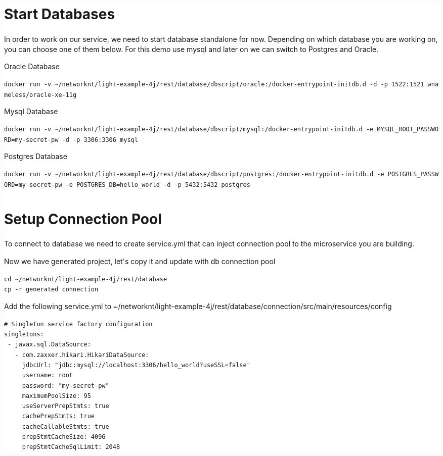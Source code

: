 # Start Databases

In order to work on our service, we need to start database standalone for now. Depending
on which database you are working on, you can choose one of them below. For this demo 
use mysql and later on we can switch to Postgres and Oracle.


Oracle Database

```
docker run -v ~/networknt/light-example-4j/rest/database/dbscript/oracle:/docker-entrypoint-initdb.d -d -p 1522:1521 wnameless/oracle-xe-11g
```

 
Mysql Database

```
docker run -v ~/networknt/light-example-4j/rest/database/dbscript/mysql:/docker-entrypoint-initdb.d -e MYSQL_ROOT_PASSWORD=my-secret-pw -d -p 3306:3306 mysql

```

Postgres Database

```
docker run -v ~/networknt/light-example-4j/rest/database/dbscript/postgres:/docker-entrypoint-initdb.d -e POSTGRES_PASSWORD=my-secret-pw -e POSTGRES_DB=hello_world -d -p 5432:5432 postgres

```

# Setup Connection Pool

To connect to database we need to create service.yml that can inject connection pool
to the microservice you are building.

Now we have generated project, let's copy it and update with db connection pool

```
cd ~/networknt/light-example-4j/rest/database
cp -r generated connection
```

Add the following service.yml to ~/networknt/light-example-4j/rest/database/connection/src/main/resources/config

```
# Singleton service factory configuration
singletons: 
 - javax.sql.DataSource: 
   - com.zaxxer.hikari.HikariDataSource: 
     jdbcUrl: "jdbc:mysql://localhost:3306/hello_world?useSSL=false"
     username: root
     password: "my-secret-pw"
     maximumPoolSize: 95
     useServerPrepStmts: true
     cachePrepStmts: true
     cacheCallableStmts: true
     prepStmtCacheSize: 4096
     prepStmtCacheSqlLimit: 2048

```
